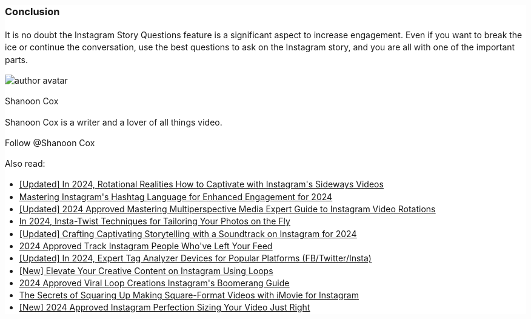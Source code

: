 ### Conclusion

It is no doubt the Instagram Story Questions feature is a significant aspect to increase engagement. Even if you want to break the ice or continue the conversation, use the best questions to ask on the Instagram story, and you are all with one of the important parts.

![author avatar](https://images.wondershare.com/filmora/article-images/shannon-cox.jpg)

Shanoon Cox

Shanoon Cox is a writer and a lover of all things video.

Follow @Shanoon Cox

<ins class="adsbygoogle"
     style="display:block"
     data-ad-format="autorelaxed"
     data-ad-client="ca-pub-7571918770474297"
     data-ad-slot="1223367746"></ins>

<ins class="adsbygoogle"
     style="display:block"
     data-ad-format="autorelaxed"
     data-ad-client="ca-pub-7571918770474297"
     data-ad-slot="1223367746"></ins>



<ins class="adsbygoogle"
     style="display:block"
     data-ad-client="ca-pub-7571918770474297"
     data-ad-slot="8358498916"
     data-ad-format="auto"
     data-full-width-responsive="true"></ins>

<span class="atpl-alsoreadstyle">Also read:</span>
<div><ul>
<li><a href="https://instagram-clips.techidaily.com/updated-in-2024-rotational-realities-how-to-captivate-with-instagrams-sideways-videos/"><u>[Updated] In 2024, Rotational Realities  How to Captivate with Instagram's Sideways Videos</u></a></li>
<li><a href="https://instagram-clips.techidaily.com/mastering-instagrams-hashtag-language-for-enhanced-engagement-for-2024/"><u>Mastering Instagram's Hashtag Language for Enhanced Engagement for 2024</u></a></li>
<li><a href="https://instagram-clips.techidaily.com/updated-2024-approved-mastering-multiperspective-media-expert-guide-to-instagram-video-rotations/"><u>[Updated] 2024 Approved  Mastering Multiperspective Media  Expert Guide to Instagram Video Rotations</u></a></li>
<li><a href="https://instagram-clips.techidaily.com/in-2024-insta-twist-techniques-for-tailoring-your-photos-on-the-fly/"><u>In 2024, Insta-Twist Techniques for Tailoring Your Photos on the Fly</u></a></li>
<li><a href="https://instagram-clips.techidaily.com/updated-crafting-captivating-storytelling-with-a-soundtrack-on-instagram-for-2024/"><u>[Updated] Crafting Captivating Storytelling with a Soundtrack on Instagram for 2024</u></a></li>
<li><a href="https://instagram-clips.techidaily.com/2024-approved-track-instagram-people-whove-left-your-feed/"><u>2024 Approved  Track Instagram People Who've Left Your Feed</u></a></li>
<li><a href="https://instagram-clips.techidaily.com/updated-in-2024-expert-tag-analyzer-devices-for-popular-platforms-fbtwitterinsta/"><u>[Updated] In 2024, Expert Tag Analyzer Devices for Popular Platforms (FB/Twitter/Insta)</u></a></li>
<li><a href="https://instagram-clips.techidaily.com/new-elevate-your-creative-content-on-instagram-using-loops/"><u>[New] Elevate Your Creative Content on Instagram Using Loops</u></a></li>
<li><a href="https://instagram-clips.techidaily.com/2024-approved-viral-loop-creations-instagrams-boomerang-guide/"><u>2024 Approved  Viral Loop Creations  Instagram's Boomerang Guide</u></a></li>
<li><a href="https://instagram-clips.techidaily.com/the-secrets-of-squaring-up-making-square-format-videos-with-imovie-for-instagram/"><u>The Secrets of Squaring Up  Making Square-Format Videos with iMovie for Instagram</u></a></li>
<li><a href="https://instagram-clips.techidaily.com/new-2024-approved-instagram-perfection-sizing-your-video-just-right/"><u>[New] 2024 Approved  Instagram Perfection  Sizing Your Video Just Right</u></a></li>